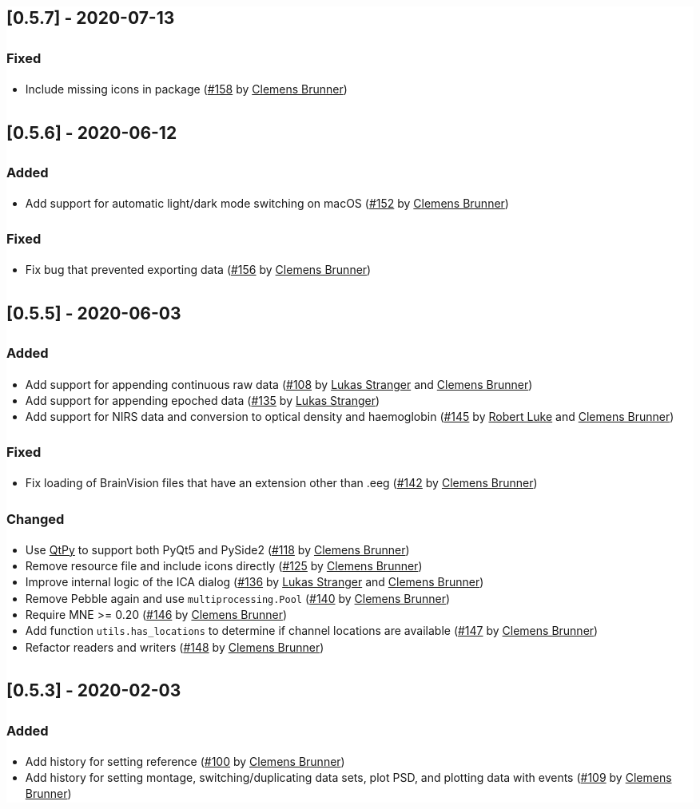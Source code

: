 ## [0.5.7] - 2020-07-13
### Fixed
- Include missing icons in package ([#158](https://github.com/cbrnr/mnelab/pull/158) by [Clemens Brunner](https://github.com/cbrnr))

## [0.5.6] - 2020-06-12
### Added
- Add support for automatic light/dark mode switching on macOS ([#152](https://github.com/cbrnr/mnelab/pull/152) by [Clemens Brunner](https://github.com/cbrnr))

### Fixed
- Fix bug that prevented exporting data ([#156](https://github.com/cbrnr/mnelab/pull/156) by [Clemens Brunner](https://github.com/cbrnr))

## [0.5.5] - 2020-06-03
### Added
- Add support for appending continuous raw data ([#108](https://github.com/cbrnr/mnelab/pull/108) by [Lukas Stranger](https://github.com/stralu) and [Clemens Brunner](https://github.com/cbrnr))
- Add support for appending epoched data ([#135](https://github.com/cbrnr/mnelab/pull/135) by [Lukas Stranger](https://github.com/stralu))
- Add support for NIRS data and conversion to optical density and haemoglobin ([#145](https://github.com/cbrnr/mnelab/pull/145) by [Robert Luke](https://github.com/rob-luke) and [Clemens Brunner](https://github.com/cbrnr))

### Fixed
- Fix loading of BrainVision files that have an extension other than .eeg ([#142](https://github.com/cbrnr/mnelab/pull/142) by [Clemens Brunner](https://github.com/cbrnr))

### Changed
- Use [QtPy](https://github.com/spyder-ide/qtpy) to support both PyQt5 and PySide2 ([#118](https://github.com/cbrnr/mnelab/pull/118) by [Clemens Brunner](https://github.com/cbrnr))
- Remove resource file and include icons directly ([#125](https://github.com/cbrnr/mnelab/pull/125) by [Clemens Brunner](https://github.com/cbrnr))
- Improve internal logic of the ICA dialog ([#136](https://github.com/cbrnr/mnelab/pull/136) by [Lukas Stranger](https://github.com/stralu) and [Clemens Brunner](https://github.com/cbrnr))
- Remove Pebble again and use `multiprocessing.Pool` ([#140](https://github.com/cbrnr/mnelab/pull/140) by [Clemens Brunner](https://github.com/cbrnr))
- Require MNE >= 0.20 ([#146](https://github.com/cbrnr/mnelab/pull/146) by [Clemens Brunner](https://github.com/cbrnr))
- Add function `utils.has_locations` to determine if channel locations are available ([#147](https://github.com/cbrnr/mnelab/pull/147) by [Clemens Brunner](https://github.com/cbrnr))
- Refactor readers and writers ([#148](https://github.com/cbrnr/mnelab/pull/148) by [Clemens Brunner](https://github.com/cbrnr))

## [0.5.3] - 2020-02-03
### Added
- Add history for setting reference ([#100](https://github.com/cbrnr/mnelab/pull/100) by [Clemens Brunner](https://github.com/cbrnr))
- Add history for setting montage, switching/duplicating data sets, plot PSD, and plotting data with events ([#109](https://github.com/cbrnr/mnelab/pull/109) by [Clemens Brunner](https://github.com/cbrnr))
